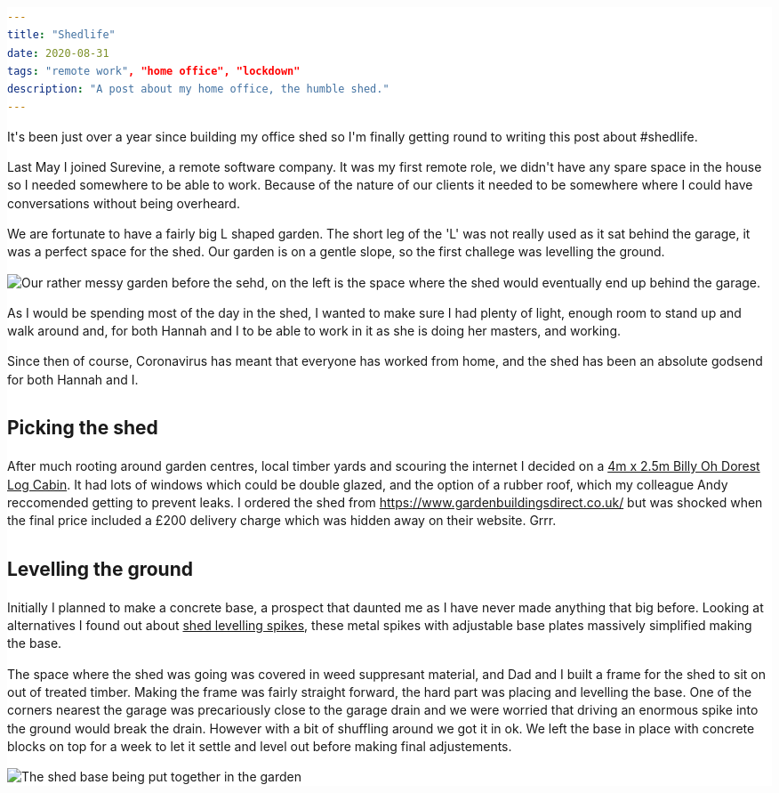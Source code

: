 ```yaml
---
title: "Shedlife"
date: 2020-08-31
tags: "remote work", "home office", "lockdown"
description: "A post about my home office, the humble shed."
---
```

It's been just over a year since building my office shed so I'm finally getting round to writing this post about #shedlife.

Last May I joined Surevine, a remote software company. It was my first remote role, we didn't have any spare space in the house so I needed somewhere to be able to work. Because of the nature of our clients it needed to be somewhere where I could have conversations without being overheard.

We are fortunate to have a fairly big L shaped garden. The short leg of the 'L' was not really used as it sat behind the garage, it was a perfect space for the shed. Our garden is on a gentle slope, so the first challege was levelling the ground.

![](/images/garden.jpg "Our rather messy garden before the sehd, on the left is the space where the shed would eventually end up behind the garage.")

As I would be spending most of the day in the shed, I wanted to make sure I had plenty of light, enough room to stand up and walk around and, for both Hannah and I to be able to work in it as she is doing her masters, and working.

Since then of course, Coronavirus has meant that everyone has worked from home, and the shed has been an absolute godsend for both Hannah and I.

## Picking the shed

After much rooting around garden centres, local timber yards and scouring the internet I decided on a [4m x 2.5m Billy Oh Dorest Log Cabin](https://billyoh.com/billyoh-dorset-log-cabin). It had lots of windows which could be double glazed, and the option of a rubber roof, which my colleague Andy reccomended getting to prevent leaks. I ordered the shed from https://www.gardenbuildingsdirect.co.uk/ but was shocked when the final price included a £200 delivery charge which was hidden away on their website. Grrr.

## Levelling the ground

Initially I planned to make a concrete base, a prospect that daunted me as I have never made anything that big before. Looking at alternatives I found out about [shed levelling spikes](https://www.amazon.co.uk/dp/B07B9BGRMT/), these metal spikes with adjustable base plates massively simplified making the base.

The space where the shed was going was covered in weed suppresant material, and Dad and I built a frame for the shed to sit on out of treated timber. Making the frame was fairly straight forward, the hard part was placing and levelling the base. One of the corners nearest the garage was precariously close to the garage drain and we were worried that driving an enormous spike into the ground would break the drain. However with a bit of shuffling around we got it in ok. We left the base in place with concrete blocks on top for a week to let it settle and level out before making final adjustements.

![](/images/building-the-base.jpg "The shed base being put together in the garden")
